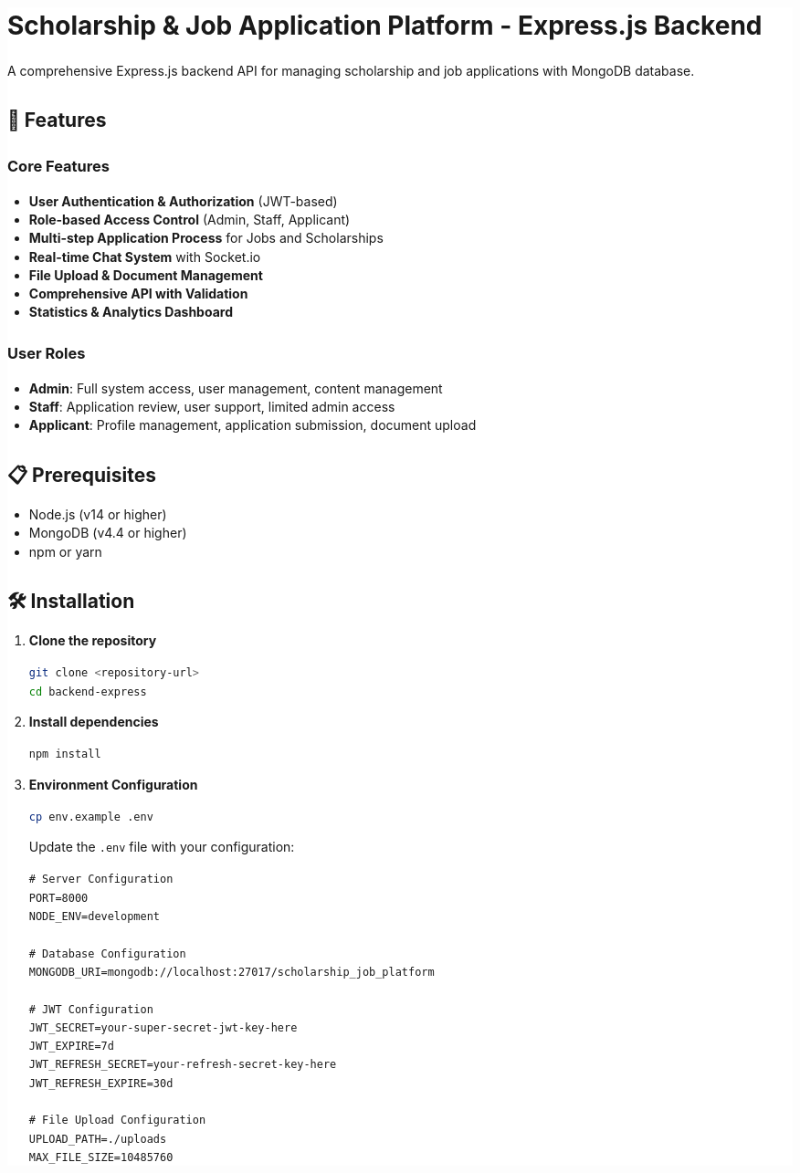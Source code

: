 # Scholarship & Job Application Platform - Express.js Backend

A comprehensive Express.js backend API for managing scholarship and job applications with MongoDB database.

## 🚀 Features

### Core Features
- **User Authentication & Authorization** (JWT-based)
- **Role-based Access Control** (Admin, Staff, Applicant)
- **Multi-step Application Process** for Jobs and Scholarships
- **Real-time Chat System** with Socket.io
- **File Upload & Document Management**
- **Comprehensive API with Validation**
- **Statistics & Analytics Dashboard**

### User Roles
- **Admin**: Full system access, user management, content management
- **Staff**: Application review, user support, limited admin access
- **Applicant**: Profile management, application submission, document upload

## 📋 Prerequisites

- Node.js (v14 or higher)
- MongoDB (v4.4 or higher)
- npm or yarn

## 🛠️ Installation

1. **Clone the repository**
   ```bash
   git clone <repository-url>
   cd backend-express
   ```

2. **Install dependencies**
   ```bash
   npm install
   ```

3. **Environment Configuration**
   ```bash
   cp env.example .env
   ```
   
   Update the `.env` file with your configuration:
   ```env
   # Server Configuration
   PORT=8000
   NODE_ENV=development

   # Database Configuration
   MONGODB_URI=mongodb://localhost:27017/scholarship_job_platform

   # JWT Configuration
   JWT_SECRET=your-super-secret-jwt-key-here
   JWT_EXPIRE=7d
   JWT_REFRESH_SECRET=your-refresh-secret-key-here
   JWT_REFRESH_EXPIRE=30d

   # File Upload Configuration
   UPLOAD_PATH=./uploads
   MAX_FILE_SIZE=10485760
   ```